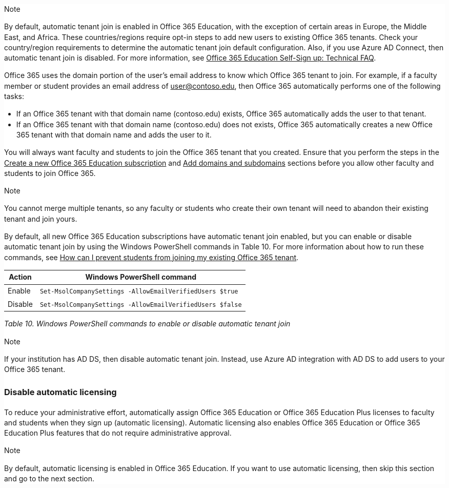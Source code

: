 > [!NOTE]
> By default, automatic tenant join is enabled in Office 365 Education, with the exception of certain areas in Europe, the Middle East, and Africa. These countries/regions require opt-in steps to add new users to existing Office 365 tenants. Check your country/region requirements to determine the automatic tenant join default configuration. Also, if you use Azure AD Connect, then automatic tenant join is disabled. For more information, see [Office 365 Education Self-Sign up: Technical FAQ](https://support.office.com/en-us/article/Office-365-Education-Self-Sign-up-Technical-FAQ-7fb1b2f9-94c2-4cbb-b01e-a6eca34261d6?ui=en-US&rs=en-US&ad=US&WT.mc_id=eml_CXM__33537_MOD_EDU_Student_Advantage_Rush).

Office 365 uses the domain portion of the user’s email address to know which Office 365 tenant to join. For example, if a faculty member or student provides an email address of user@contoso.edu, then Office 365 automatically performs one of the following tasks:

* If an Office 365 tenant with that domain name (contoso.edu) exists, Office 365 automatically adds the user to that tenant.
* If an Office 365 tenant with that domain name (contoso.edu) does not exists, Office 365 automatically creates a new Office 365 tenant with that domain name and adds the user to it.

You will always want faculty and students to join the Office 365 tenant that you created. Ensure that you perform the steps in the [Create a new Office 365 Education subscription](#create-a-new-office-365-education-subscription) and [Add domains and subdomains](#add-domains-and-subdomains) sections before you allow other faculty and students to join Office 365.

> [!NOTE]
> You cannot merge multiple tenants, so any faculty or students who create their own tenant will need to abandon their existing tenant and join yours.

By default, all new Office 365 Education subscriptions have automatic tenant join enabled, but you can enable or disable automatic tenant join by using the Windows PowerShell commands in Table 10. For more information about how to run these commands, see [How can I prevent students from joining my existing Office 365 tenant](https://support.office.com/en-us/article/Office-365-Education-Self-Sign-up-Technical-FAQ-7fb1b2f9-94c2-4cbb-b01e-a6eca34261d6?ui=en-US&rs=en-US&ad=US#BKMK_PreventJoins).

|Action |Windows PowerShell command|
|-------|--------------------------|
|Enable   |`Set-MsolCompanySettings -AllowEmailVerifiedUsers $true` |
|Disable |`Set-MsolCompanySettings -AllowEmailVerifiedUsers $false`  |

*Table 10. Windows PowerShell commands to enable or disable automatic tenant join*

> [!NOTE]
> If your institution has AD DS, then disable automatic tenant join. Instead, use Azure AD integration with AD DS to add users to your Office 365 tenant.

### Disable automatic licensing

To reduce your administrative effort, automatically assign Office 365 Education or Office 365 Education Plus licenses to faculty and students when they sign up (automatic licensing). Automatic licensing also enables Office 365 Education or Office 365 Education Plus features that do not require administrative approval.

> [!NOTE]
> By default, automatic licensing is enabled in Office 365 Education. If you want to use automatic licensing, then skip this section and go to the next section.
